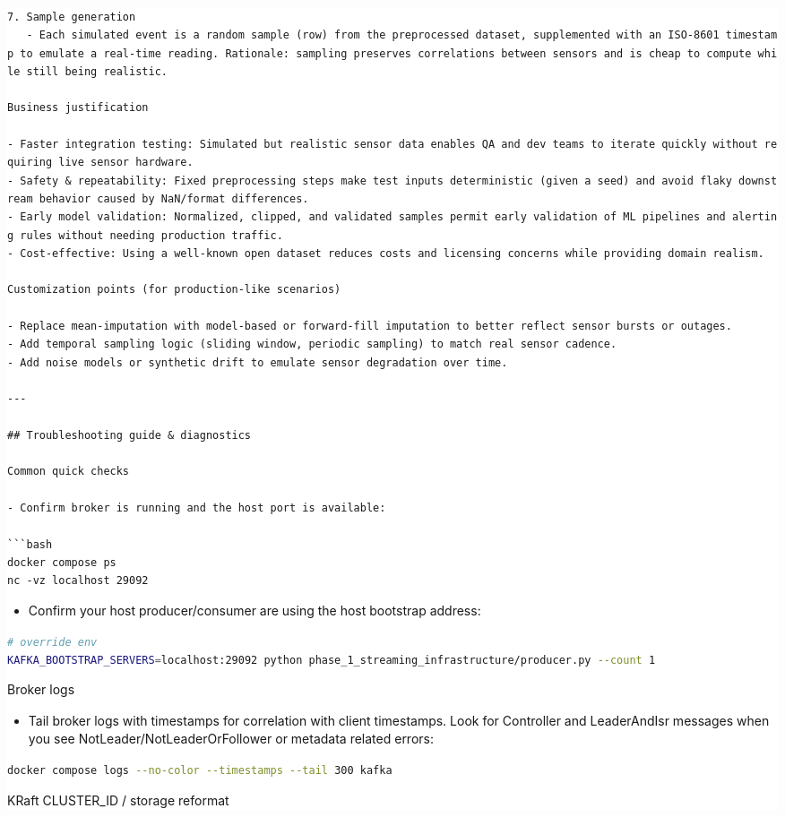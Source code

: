 ````
7. Sample generation
   - Each simulated event is a random sample (row) from the preprocessed dataset, supplemented with an ISO-8601 timestamp to emulate a real-time reading. Rationale: sampling preserves correlations between sensors and is cheap to compute while still being realistic.

Business justification

- Faster integration testing: Simulated but realistic sensor data enables QA and dev teams to iterate quickly without requiring live sensor hardware.
- Safety & repeatability: Fixed preprocessing steps make test inputs deterministic (given a seed) and avoid flaky downstream behavior caused by NaN/format differences.
- Early model validation: Normalized, clipped, and validated samples permit early validation of ML pipelines and alerting rules without needing production traffic.
- Cost-effective: Using a well-known open dataset reduces costs and licensing concerns while providing domain realism.

Customization points (for production-like scenarios)

- Replace mean-imputation with model-based or forward-fill imputation to better reflect sensor bursts or outages.
- Add temporal sampling logic (sliding window, periodic sampling) to match real sensor cadence.
- Add noise models or synthetic drift to emulate sensor degradation over time.

---

## Troubleshooting guide & diagnostics

Common quick checks

- Confirm broker is running and the host port is available:

```bash
docker compose ps
nc -vz localhost 29092
````

- Confirm your host producer/consumer are using the host bootstrap address:

```bash
# override env
KAFKA_BOOTSTRAP_SERVERS=localhost:29092 python phase_1_streaming_infrastructure/producer.py --count 1
```

Broker logs

- Tail broker logs with timestamps for correlation with client timestamps. Look for Controller and LeaderAndIsr messages when you see NotLeader/NotLeaderOrFollower or metadata related errors:

```bash
docker compose logs --no-color --timestamps --tail 300 kafka
```

KRaft CLUSTER_ID / storage reformat
